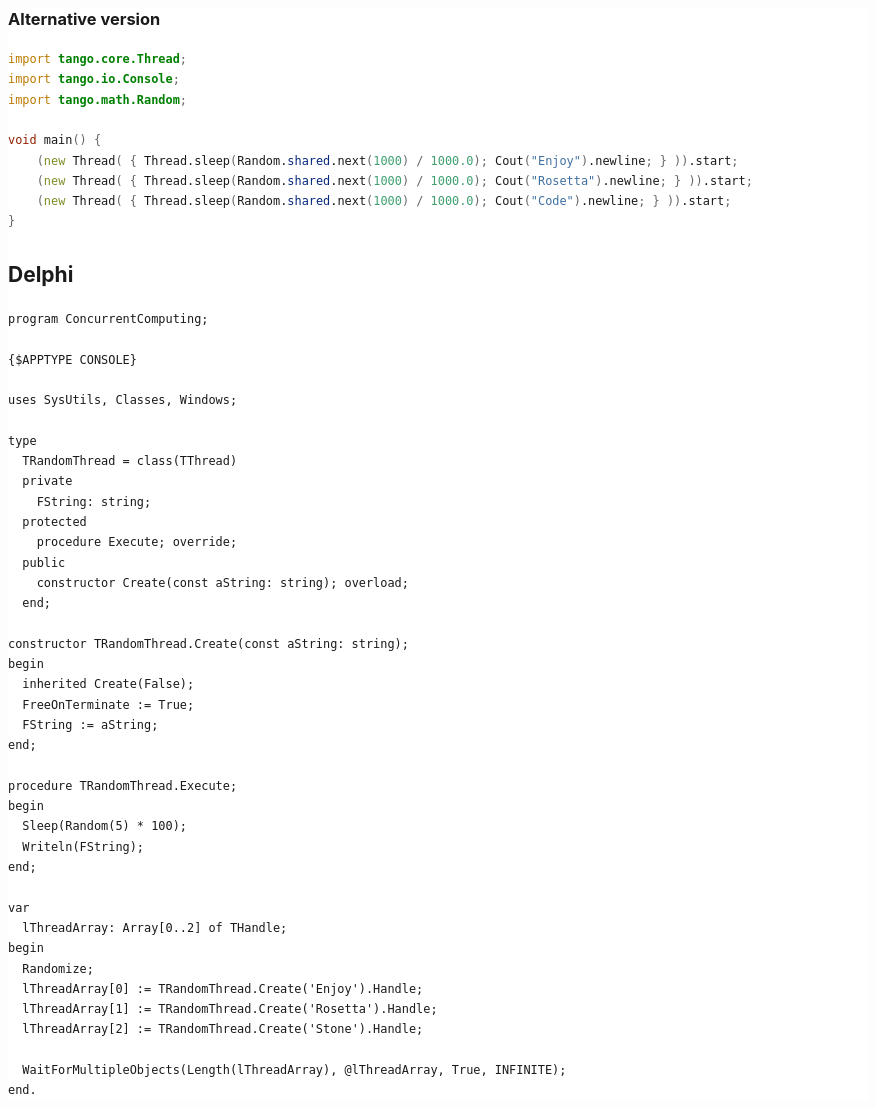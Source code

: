 

### Alternative version

```d
import tango.core.Thread;
import tango.io.Console;
import tango.math.Random;

void main() {
    (new Thread( { Thread.sleep(Random.shared.next(1000) / 1000.0); Cout("Enjoy").newline; } )).start;
    (new Thread( { Thread.sleep(Random.shared.next(1000) / 1000.0); Cout("Rosetta").newline; } )).start;
    (new Thread( { Thread.sleep(Random.shared.next(1000) / 1000.0); Cout("Code").newline; } )).start;
}
```



## Delphi


```Delphi
program ConcurrentComputing;

{$APPTYPE CONSOLE}

uses SysUtils, Classes, Windows;

type
  TRandomThread = class(TThread)
  private
    FString: string;
  protected
    procedure Execute; override;
  public
    constructor Create(const aString: string); overload;
  end;

constructor TRandomThread.Create(const aString: string);
begin
  inherited Create(False);
  FreeOnTerminate := True;
  FString := aString;
end;

procedure TRandomThread.Execute;
begin
  Sleep(Random(5) * 100);
  Writeln(FString);
end;

var
  lThreadArray: Array[0..2] of THandle;
begin
  Randomize;
  lThreadArray[0] := TRandomThread.Create('Enjoy').Handle;
  lThreadArray[1] := TRandomThread.Create('Rosetta').Handle;
  lThreadArray[2] := TRandomThread.Create('Stone').Handle;

  WaitForMultipleObjects(Length(lThreadArray), @lThreadArray, True, INFINITE);
end.
```
